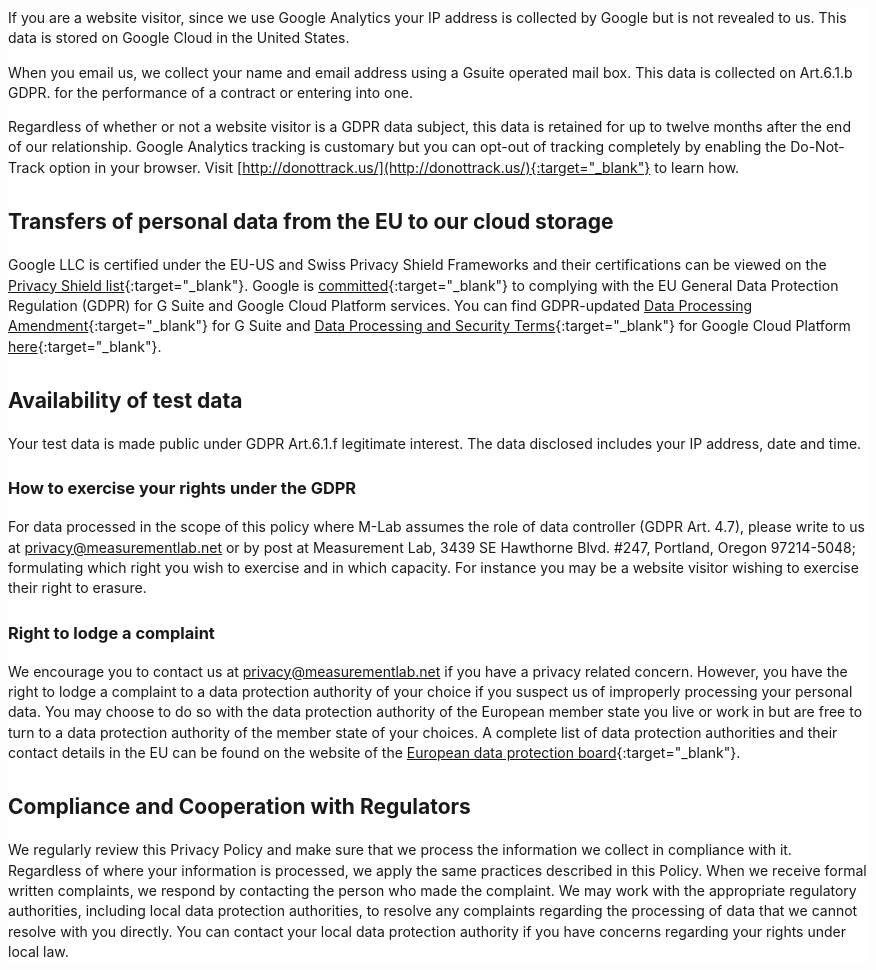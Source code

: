If you are a website visitor, since we use Google Analytics your IP address is collected by Google but is not revealed to us. This data is stored on Google Cloud in the United States.

When you email us, we collect your name and email address using a Gsuite operated mail box. This data is collected on Art.6.1.b GDPR. for the performance of a contract or entering into one.

Regardless of whether or not a website visitor is a GDPR data subject, this data is retained for up to twelve months after the end of our relationship. Google Analytics tracking is customary but you can opt-out of tracking completely by enabling the Do-Not-Track option in your browser. Visit [http://donottrack.us/](http://donottrack.us/){:target="_blank"} to learn how.

## Transfers of personal data from the EU to our cloud storage

Google LLC is certified under the EU-US and Swiss Privacy Shield Frameworks and their certifications can be viewed on the [Privacy Shield list](https://www.privacyshield.gov/participant?id=a2zt000000001L5AAI){:target="_blank"}. Google is [committed](https://cloud.google.com/security/compliance/gdpr/){:target="_blank"} to complying with the EU General Data Protection Regulation (GDPR) for G Suite and Google Cloud Platform services. You can find GDPR-updated [Data Processing Amendment](https://gsuite.google.com/terms/dpa_terms.html){:target="_blank"} for G Suite and [Data Processing and Security Terms](https://cloud.google.com/terms/data-processing-terms){:target="_blank"} for Google Cloud Platform [here](https://cloud.google.com/security/gdpr/){:target="_blank"}.

## Availability of test data

Your test data is made public under GDPR Art.6.1.f legitimate interest. The data disclosed includes your IP address, date and time.

### How to exercise your rights under the GDPR

For data processed in the scope of this policy where M-Lab assumes the role of data controller (GDPR Art. 4.7), please write to us at privacy@measurementlab.net or by post at Measurement Lab, 3439 SE Hawthorne Blvd. #247, Portland, Oregon 97214-5048; formulating which right you wish to exercise and in which capacity. For instance you may be a website visitor wishing to exercise their right to erasure.

### Right to lodge a complaint

We encourage you to contact us at privacy@measurementlab.net if you have a privacy related concern. However, you have the right to lodge a complaint to a data protection authority of your choice if you suspect us of improperly processing your personal data. You may choose to do so with the data protection authority of the European member state you live or work in but are free to turn to a data protection authority of the member state of your choices. A complete list of data protection authorities and their contact details in the EU can be found on the website of the [European data protection board](https://edpb.europa.eu/about-edpb/board/members_en){:target="_blank"}.

## Compliance and Cooperation with Regulators

We regularly review this Privacy Policy and make sure that we process the information we collect in compliance with it. Regardless of where your information is processed, we apply the same practices described in this Policy. When we receive formal written complaints, we respond by contacting the person who made the complaint. We may work with the appropriate regulatory authorities, including local data protection authorities, to resolve any complaints regarding the processing of data that we cannot resolve with you directly. You can contact your local data protection authority if you have concerns regarding your rights under local law.
